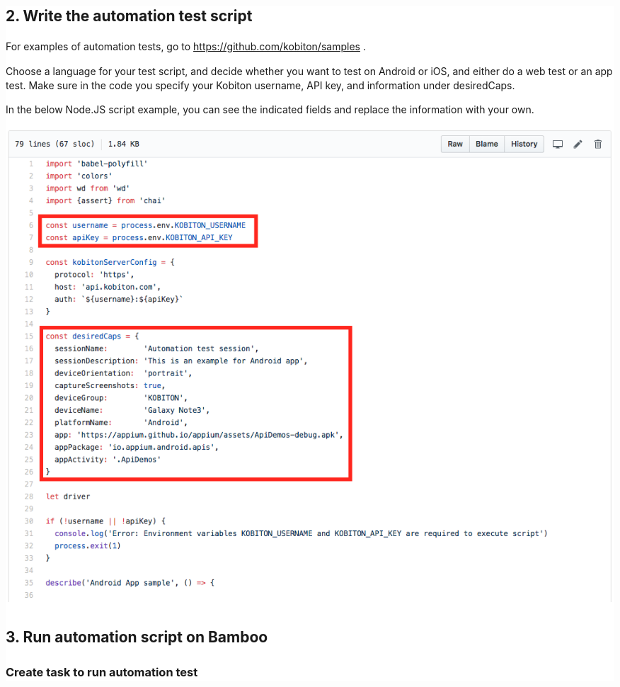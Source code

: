 ## 2. Write the automation test script

For examples of automation tests, go to https://github.com/kobiton/samples . 

Choose a language for your test script, and decide whether you want to test on Android or iOS, and either do a web test or an app test. Make sure in the code you specify your Kobiton username, API key, and information under desiredCaps. 

In the below Node.JS script example, you can see the indicated fields and replace the information with your own. 

![sample](assets/sample.png)

## 3. Run automation script on Bamboo

### Create task to run automation test
